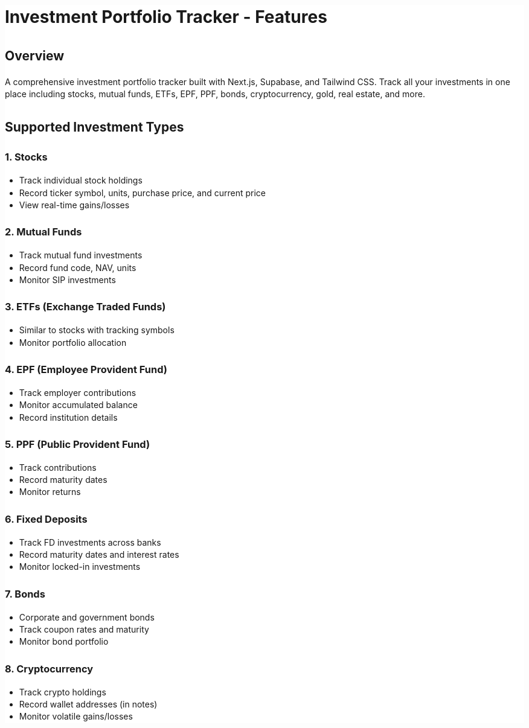 # Investment Portfolio Tracker - Features

## Overview
A comprehensive investment portfolio tracker built with Next.js, Supabase, and Tailwind CSS. Track all your investments in one place including stocks, mutual funds, ETFs, EPF, PPF, bonds, cryptocurrency, gold, real estate, and more.

## Supported Investment Types

### 1. **Stocks**
   - Track individual stock holdings
   - Record ticker symbol, units, purchase price, and current price
   - View real-time gains/losses

### 2. **Mutual Funds**
   - Track mutual fund investments
   - Record fund code, NAV, units
   - Monitor SIP investments

### 3. **ETFs (Exchange Traded Funds)**
   - Similar to stocks with tracking symbols
   - Monitor portfolio allocation

### 4. **EPF (Employee Provident Fund)**
   - Track employer contributions
   - Monitor accumulated balance
   - Record institution details

### 5. **PPF (Public Provident Fund)**
   - Track contributions
   - Record maturity dates
   - Monitor returns

### 6. **Fixed Deposits**
   - Track FD investments across banks
   - Record maturity dates and interest rates
   - Monitor locked-in investments

### 7. **Bonds**
   - Corporate and government bonds
   - Track coupon rates and maturity
   - Monitor bond portfolio

### 8. **Cryptocurrency**
   - Track crypto holdings
   - Record wallet addresses (in notes)
   - Monitor volatile gains/losses
